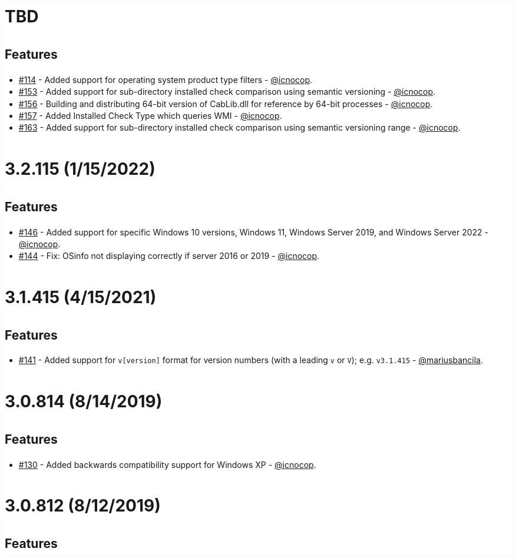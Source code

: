 TBD
===

Features
--------

* [#114](https://github.com/dotnetinstaller/dotnetinstaller/issues/114) - Added support for operating system product type filters - [@icnocop](https://github.com/icnocop).
* [#153](https://github.com/dotnetinstaller/dotnetinstaller/issues/153) - Added support for sub-directory installed check comparison using semantic versioning - [@icnocop](https://github.com/icnocop).
* [#156](https://github.com/dotnetinstaller/dotnetinstaller/pull/156) - Building and distributing 64-bit version of CabLib.dll for reference by 64-bit processes - [@icnocop](https://github.com/icnocop).
* [#157](https://github.com/dotnetinstaller/dotnetinstaller/issues/157) - Added Installed Check Type which queries WMI - [@icnocop](https://github.com/icnocop).
* [#163](https://github.com/dotnetinstaller/dotnetinstaller/issues/163) - Added support for sub-directory installed check comparison using semantic versioning range - [@icnocop](https://github.com/icnocop).

3.2.115 (1/15/2022)
===================

Features
--------

* [#146](https://github.com/dotnetinstaller/dotnetinstaller/pull/146) - Added support for specific Windows 10 versions, Windows 11, Windows Server 2019, and Windows Server 2022 - [@icnocop](https://github.com/icnocop).
* [#144](https://github.com/dotnetinstaller/dotnetinstaller/issues/144) - Fix: OSinfo not displaying correctly if server 2016 or 2019 - [@icnocop](https://github.com/icnocop).

3.1.415 (4/15/2021)
===================

Features
--------

* [#141](https://github.com/dotnetinstaller/dotnetinstaller/pull/141) - Added support for `v[version]` format for version numbers (with a leading `v` or `V`);  e.g. `v3.1.415` - [@mariusbancila](https://github.com/mariusbancila).

3.0.814 (8/14/2019)
===================

Features
--------

* [#130](https://github.com/dotnetinstaller/dotnetinstaller/issues/130) - Added backwards compatibility support for Windows XP - [@icnocop](https://github.com/icnocop).

3.0.812 (8/12/2019)
===================

Features
--------
